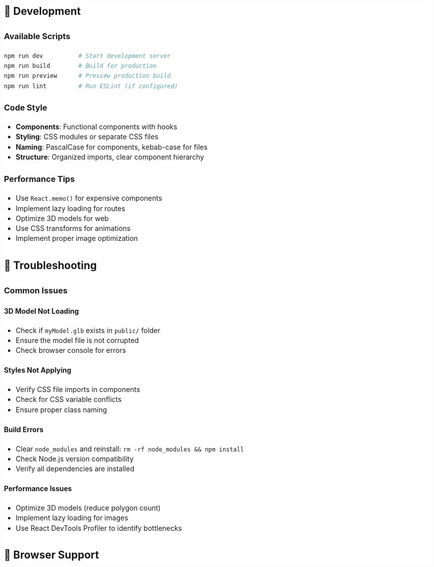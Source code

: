 ## 🔧 Development

### Available Scripts

```bash
npm run dev          # Start development server
npm run build        # Build for production
npm run preview      # Preview production build
npm run lint         # Run ESLint (if configured)
```

### Code Style

- **Components**: Functional components with hooks
- **Styling**: CSS modules or separate CSS files
- **Naming**: PascalCase for components, kebab-case for files
- **Structure**: Organized imports, clear component hierarchy

### Performance Tips

- Use `React.memo()` for expensive components
- Implement lazy loading for routes
- Optimize 3D models for web
- Use CSS transforms for animations
- Implement proper image optimization

## 🐛 Troubleshooting

### Common Issues

#### 3D Model Not Loading
- Check if `myModel.glb` exists in `public/` folder
- Ensure the model file is not corrupted
- Check browser console for errors

#### Styles Not Applying
- Verify CSS file imports in components
- Check for CSS variable conflicts
- Ensure proper class naming

#### Build Errors
- Clear `node_modules` and reinstall: `rm -rf node_modules && npm install`
- Check Node.js version compatibility
- Verify all dependencies are installed

#### Performance Issues
- Optimize 3D models (reduce polygon count)
- Implement lazy loading for images
- Use React DevTools Profiler to identify bottlenecks

## 📱 Browser Support
